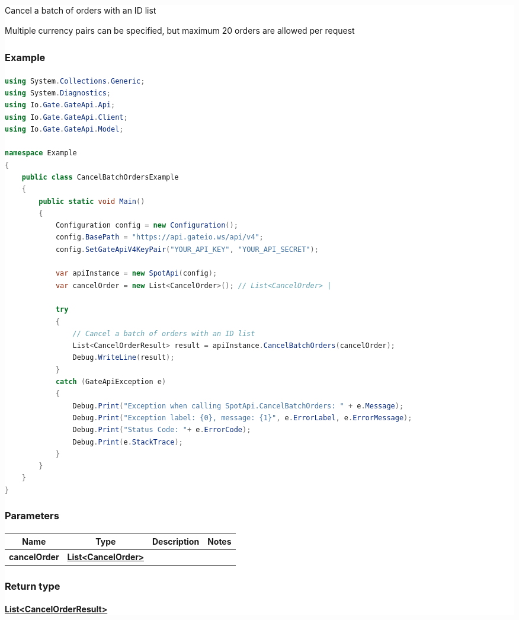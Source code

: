 Cancel a batch of orders with an ID list

Multiple currency pairs can be specified, but maximum 20 orders are allowed per request

### Example
```csharp
using System.Collections.Generic;
using System.Diagnostics;
using Io.Gate.GateApi.Api;
using Io.Gate.GateApi.Client;
using Io.Gate.GateApi.Model;

namespace Example
{
    public class CancelBatchOrdersExample
    {
        public static void Main()
        {
            Configuration config = new Configuration();
            config.BasePath = "https://api.gateio.ws/api/v4";
            config.SetGateApiV4KeyPair("YOUR_API_KEY", "YOUR_API_SECRET");

            var apiInstance = new SpotApi(config);
            var cancelOrder = new List<CancelOrder>(); // List<CancelOrder> | 

            try
            {
                // Cancel a batch of orders with an ID list
                List<CancelOrderResult> result = apiInstance.CancelBatchOrders(cancelOrder);
                Debug.WriteLine(result);
            }
            catch (GateApiException e)
            {
                Debug.Print("Exception when calling SpotApi.CancelBatchOrders: " + e.Message);
                Debug.Print("Exception label: {0}, message: {1}", e.ErrorLabel, e.ErrorMessage);
                Debug.Print("Status Code: "+ e.ErrorCode);
                Debug.Print(e.StackTrace);
            }
        }
    }
}
```

### Parameters

Name | Type | Description  | Notes
------------- | ------------- | ------------- | -------------
 **cancelOrder** | [**List&lt;CancelOrder&gt;**](CancelOrder.md)|  | 

### Return type

[**List&lt;CancelOrderResult&gt;**](CancelOrderResult.md)

